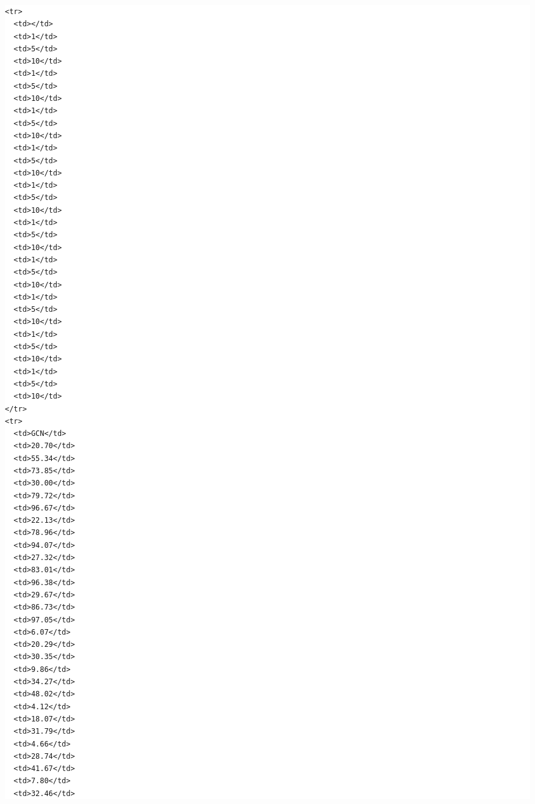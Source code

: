     <tr>
      <td></td>
      <td>1</td>
      <td>5</td>
      <td>10</td>
      <td>1</td>
      <td>5</td>
      <td>10</td>
      <td>1</td>
      <td>5</td>
      <td>10</td>
      <td>1</td>
      <td>5</td>
      <td>10</td>
      <td>1</td>
      <td>5</td>
      <td>10</td>
      <td>1</td>
      <td>5</td>
      <td>10</td>
      <td>1</td>
      <td>5</td>
      <td>10</td>
      <td>1</td>
      <td>5</td>
      <td>10</td>
      <td>1</td>
      <td>5</td>
      <td>10</td>
      <td>1</td>
      <td>5</td>
      <td>10</td>
    </tr>
    <tr>
      <td>GCN</td>
      <td>20.70</td>
      <td>55.34</td>
      <td>73.85</td>
      <td>30.00</td>
      <td>79.72</td>
      <td>96.67</td>
      <td>22.13</td>
      <td>78.96</td>
      <td>94.07</td>
      <td>27.32</td>
      <td>83.01</td>
      <td>96.38</td>
      <td>29.67</td>
      <td>86.73</td>
      <td>97.05</td>
      <td>6.07</td>
      <td>20.29</td>
      <td>30.35</td>
      <td>9.86</td>
      <td>34.27</td>
      <td>48.02</td>
      <td>4.12</td>
      <td>18.07</td>
      <td>31.79</td>
      <td>4.66</td>
      <td>28.74</td>
      <td>41.67</td>
      <td>7.80</td>
      <td>32.46</td>